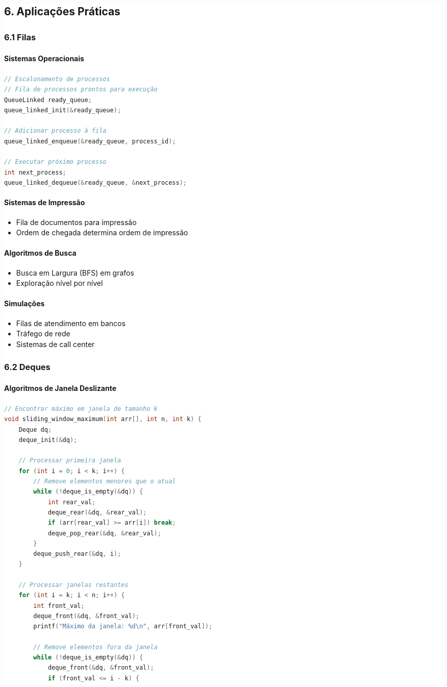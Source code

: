 ## 6. Aplicações Práticas

### 6.1 Filas

#### Sistemas Operacionais
```c
// Escalonamento de processos
// Fila de processos prontos para execução
QueueLinked ready_queue;
queue_linked_init(&ready_queue);

// Adicionar processo à fila
queue_linked_enqueue(&ready_queue, process_id);

// Executar próximo processo
int next_process;
queue_linked_dequeue(&ready_queue, &next_process);
```

#### Sistemas de Impressão
- Fila de documentos para impressão
- Ordem de chegada determina ordem de impressão

#### Algoritmos de Busca
- Busca em Largura (BFS) em grafos
- Exploração nível por nível

#### Simulações
- Filas de atendimento em bancos
- Tráfego de rede
- Sistemas de call center

### 6.2 Deques

#### Algoritmos de Janela Deslizante
```c
// Encontrar máximo em janela de tamanho k
void sliding_window_maximum(int arr[], int n, int k) {
    Deque dq;
    deque_init(&dq);
    
    // Processar primeira janela
    for (int i = 0; i < k; i++) {
        // Remove elementos menores que o atual
        while (!deque_is_empty(&dq)) {
            int rear_val;
            deque_rear(&dq, &rear_val);
            if (arr[rear_val] >= arr[i]) break;
            deque_pop_rear(&dq, &rear_val);
        }
        deque_push_rear(&dq, i);
    }
    
    // Processar janelas restantes
    for (int i = k; i < n; i++) {
        int front_val;
        deque_front(&dq, &front_val);
        printf("Máximo da janela: %d\n", arr[front_val]);
        
        // Remove elementos fora da janela
        while (!deque_is_empty(&dq)) {
            deque_front(&dq, &front_val);
            if (front_val <= i - k) {
```